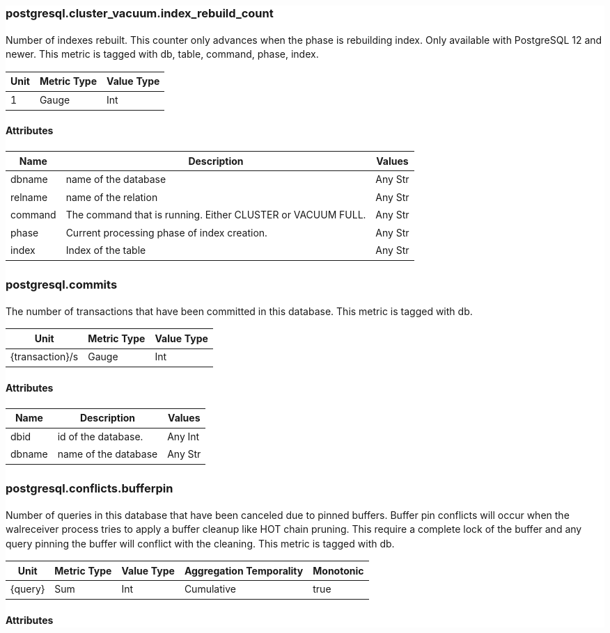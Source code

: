 ### postgresql.cluster_vacuum.index_rebuild_count

Number of indexes rebuilt. This counter only advances when the phase is rebuilding index. Only available with PostgreSQL 12 and newer. This metric is tagged with db, table, command, phase, index.

| Unit | Metric Type | Value Type |
| ---- | ----------- | ---------- |
| 1 | Gauge | Int |

#### Attributes

| Name | Description | Values |
| ---- | ----------- | ------ |
| dbname | name of the database | Any Str |
| relname | name of the relation | Any Str |
| command | The command that is running. Either CLUSTER or VACUUM FULL. | Any Str |
| phase | Current processing phase of index creation. | Any Str |
| index | Index of the table | Any Str |

### postgresql.commits

The number of transactions that have been committed in this database. This metric is tagged with db.

| Unit | Metric Type | Value Type |
| ---- | ----------- | ---------- |
| {transaction}/s | Gauge | Int |

#### Attributes

| Name | Description | Values |
| ---- | ----------- | ------ |
| dbid | id of the database. | Any Int |
| dbname | name of the database | Any Str |

### postgresql.conflicts.bufferpin

Number of queries in this database that have been canceled due to pinned buffers. Buffer pin conflicts will occur when the walreceiver process tries to apply a buffer cleanup like HOT chain pruning. This require a complete lock of the buffer and any query pinning the buffer will conflict with the cleaning. This metric is tagged with db.

| Unit | Metric Type | Value Type | Aggregation Temporality | Monotonic |
| ---- | ----------- | ---------- | ----------------------- | --------- |
| {query} | Sum | Int | Cumulative | true |

#### Attributes
